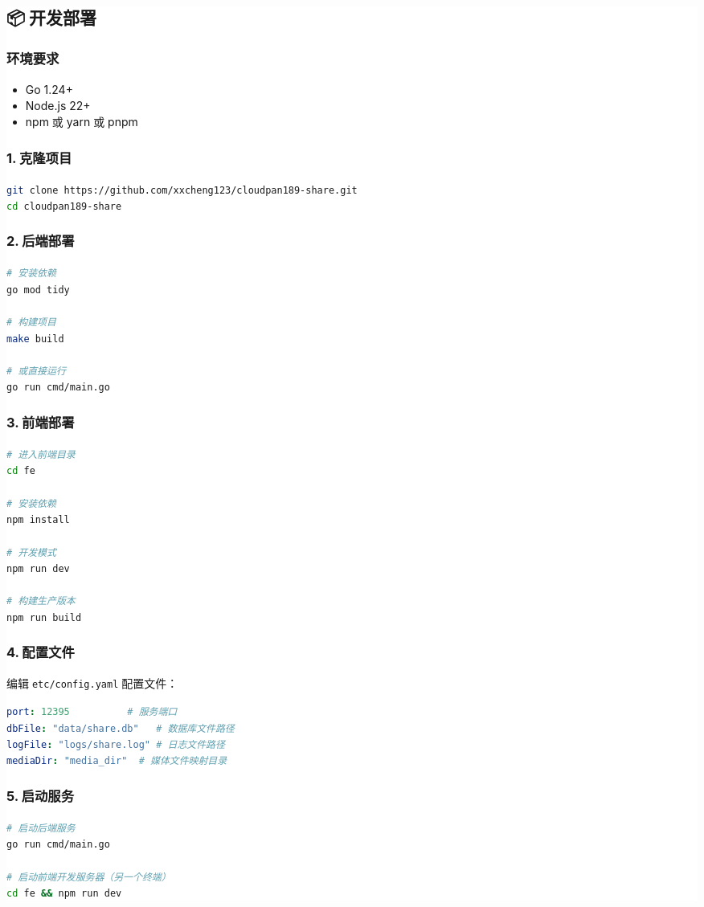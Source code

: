 ## 📦 开发部署

### 环境要求
- Go 1.24+
- Node.js 22+
- npm 或 yarn 或 pnpm

### 1. 克隆项目
```bash
git clone https://github.com/xxcheng123/cloudpan189-share.git
cd cloudpan189-share
```

### 2. 后端部署
```bash
# 安装依赖
go mod tidy

# 构建项目
make build

# 或直接运行
go run cmd/main.go
```

### 3. 前端部署
```bash
# 进入前端目录
cd fe

# 安装依赖
npm install

# 开发模式
npm run dev

# 构建生产版本
npm run build
```

### 4. 配置文件

编辑 `etc/config.yaml` 配置文件：

```yaml
port: 12395          # 服务端口
dbFile: "data/share.db"   # 数据库文件路径
logFile: "logs/share.log" # 日志文件路径
mediaDir: "media_dir"  # 媒体文件映射目录
```

### 5. 启动服务
```bash
# 启动后端服务
go run cmd/main.go

# 启动前端开发服务器（另一个终端）
cd fe && npm run dev
```
